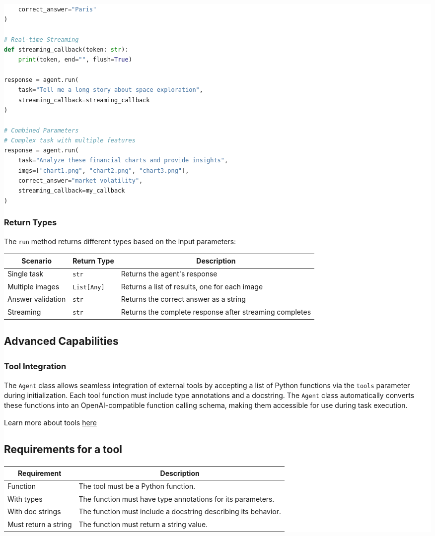 ```python
    correct_answer="Paris"
)

# Real-time Streaming
def streaming_callback(token: str):
    print(token, end="", flush=True)

response = agent.run(
    task="Tell me a long story about space exploration",
    streaming_callback=streaming_callback
)

# Combined Parameters
# Complex task with multiple features
response = agent.run(
    task="Analyze these financial charts and provide insights",
    imgs=["chart1.png", "chart2.png", "chart3.png"],
    correct_answer="market volatility",
    streaming_callback=my_callback
)
```

### Return Types

The `run` method returns different types based on the input parameters:

| Scenario              | Return Type                                   | Description                                             |
|-----------------------|-----------------------------------------------|---------------------------------------------------------|
| Single task           | `str`                                         | Returns the agent's response                            |
| Multiple images       | `List[Any]`                                   | Returns a list of results, one for each image           |
| Answer validation     | `str`                                         | Returns the correct answer as a string                  |
| Streaming             | `str`                                         | Returns the complete response after streaming completes |



## Advanced Capabilities

### Tool Integration

The `Agent` class allows seamless integration of external tools by accepting a list of Python functions via the `tools` parameter during initialization. Each tool function must include type annotations and a docstring. The `Agent` class automatically converts these functions into an OpenAI-compatible function calling schema, making them accessible for use during task execution.

Learn more about tools [here](https://docs.swarms.world/en/latest/swarms/tools/tools_examples/)

## Requirements for a tool

| Requirement         | Description                                                      |
|---------------------|------------------------------------------------------------------|
| Function            | The tool must be a Python function.                              |
| With types          | The function must have type annotations for its parameters.      |
| With doc strings    | The function must include a docstring describing its behavior.   |
| Must return a string| The function must return a string value.                         |
